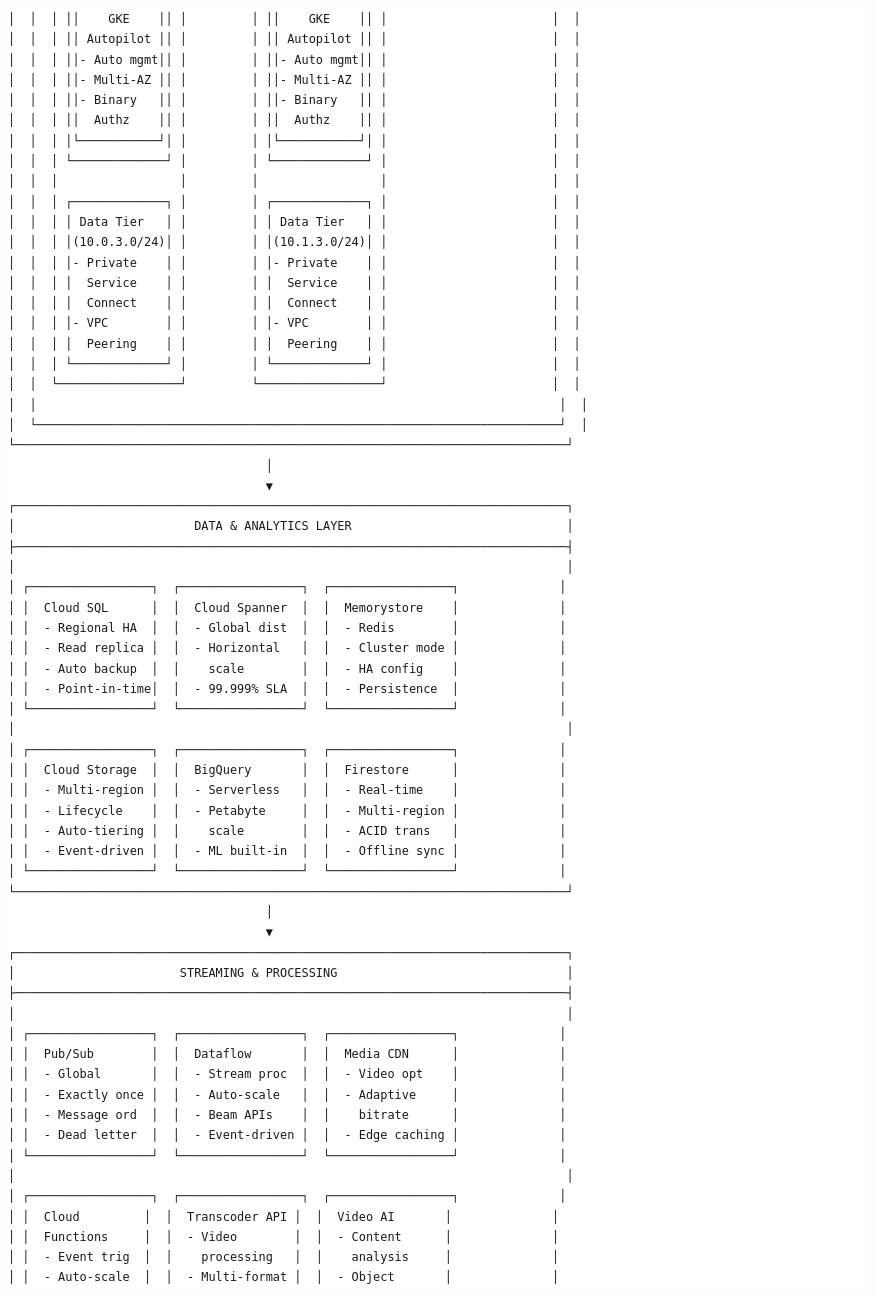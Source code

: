 ```
│  │  │ ││    GKE    ││ │         │ ││    GKE    ││ │                       │  │
│  │  │ ││ Autopilot ││ │         │ ││ Autopilot ││ │                       │  │
│  │  │ ││- Auto mgmt││ │         │ ││- Auto mgmt││ │                       │  │
│  │  │ ││- Multi-AZ ││ │         │ ││- Multi-AZ ││ │                       │  │
│  │  │ ││- Binary   ││ │         │ ││- Binary   ││ │                       │  │
│  │  │ ││  Authz    ││ │         │ ││  Authz    ││ │                       │  │
│  │  │ │└───────────┘│ │         │ │└───────────┘│ │                       │  │
│  │  │ └─────────────┘ │         │ └─────────────┘ │                       │  │
│  │  │                 │         │                 │                       │  │
│  │  │ ┌─────────────┐ │         │ ┌─────────────┐ │                       │  │
│  │  │ │ Data Tier   │ │         │ │ Data Tier   │ │                       │  │
│  │  │ │(10.0.3.0/24)│ │         │ │(10.1.3.0/24)│ │                       │  │
│  │  │ │- Private    │ │         │ │- Private    │ │                       │  │
│  │  │ │  Service    │ │         │ │  Service    │ │                       │  │
│  │  │ │  Connect    │ │         │ │  Connect    │ │                       │  │
│  │  │ │- VPC        │ │         │ │- VPC        │ │                       │  │
│  │  │ │  Peering    │ │         │ │  Peering    │ │                       │  │
│  │  │ └─────────────┘ │         │ └─────────────┘ │                       │  │
│  │  └─────────────────┘         └─────────────────┘                       │  │
│  │                                                                         │  │
│  └─────────────────────────────────────────────────────────────────────────┘  │
└─────────────────────────────────────────────────────────────────────────────┘
                                    │
                                    ▼
┌─────────────────────────────────────────────────────────────────────────────┐
│                         DATA & ANALYTICS LAYER                              │
├─────────────────────────────────────────────────────────────────────────────┤
│                                                                             │
│ ┌─────────────────┐  ┌─────────────────┐  ┌─────────────────┐              │
│ │  Cloud SQL      │  │  Cloud Spanner  │  │  Memorystore    │              │
│ │  - Regional HA  │  │  - Global dist  │  │  - Redis        │              │
│ │  - Read replica │  │  - Horizontal   │  │  - Cluster mode │              │
│ │  - Auto backup  │  │    scale        │  │  - HA config    │              │
│ │  - Point-in-time│  │  - 99.999% SLA  │  │  - Persistence  │              │
│ └─────────────────┘  └─────────────────┘  └─────────────────┘              │
│                                                                             │
│ ┌─────────────────┐  ┌─────────────────┐  ┌─────────────────┐              │
│ │  Cloud Storage  │  │  BigQuery       │  │  Firestore      │              │
│ │  - Multi-region │  │  - Serverless   │  │  - Real-time    │              │
│ │  - Lifecycle    │  │  - Petabyte     │  │  - Multi-region │              │
│ │  - Auto-tiering │  │    scale        │  │  - ACID trans   │              │
│ │  - Event-driven │  │  - ML built-in  │  │  - Offline sync │              │
│ └─────────────────┘  └─────────────────┘  └─────────────────┘              │
└─────────────────────────────────────────────────────────────────────────────┘
                                    │
                                    ▼
┌─────────────────────────────────────────────────────────────────────────────┐
│                       STREAMING & PROCESSING                                │
├─────────────────────────────────────────────────────────────────────────────┤
│                                                                             │
│ ┌─────────────────┐  ┌─────────────────┐  ┌─────────────────┐              │
│ │  Pub/Sub        │  │  Dataflow       │  │  Media CDN      │              │
│ │  - Global       │  │  - Stream proc  │  │  - Video opt    │              │
│ │  - Exactly once │  │  - Auto-scale   │  │  - Adaptive     │              │
│ │  - Message ord  │  │  - Beam APIs    │  │    bitrate      │              │
│ │  - Dead letter  │  │  - Event-driven │  │  - Edge caching │              │
│ └─────────────────┘  └─────────────────┘  └─────────────────┘              │
│                                                                             │
│ ┌─────────────────┐  ┌─────────────────┐  ┌─────────────────┐              │
│ │  Cloud         │  │  Transcoder API │  │  Video AI       │              │
│ │  Functions     │  │  - Video        │  │  - Content      │              │
│ │  - Event trig  │  │    processing   │  │    analysis     │              │
│ │  - Auto-scale  │  │  - Multi-format │  │  - Object       │              │
```